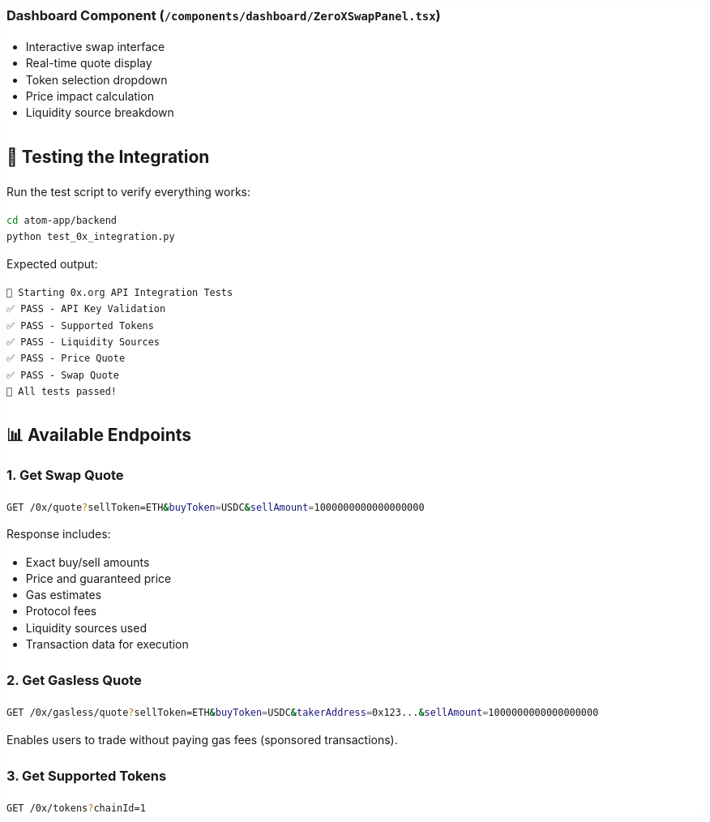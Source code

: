 ### Dashboard Component (`/components/dashboard/ZeroXSwapPanel.tsx`)
- Interactive swap interface
- Real-time quote display
- Token selection dropdown
- Price impact calculation
- Liquidity source breakdown

## 🧪 Testing the Integration

Run the test script to verify everything works:

```bash
cd atom-app/backend
python test_0x_integration.py
```

Expected output:
```
🚀 Starting 0x.org API Integration Tests
✅ PASS - API Key Validation
✅ PASS - Supported Tokens
✅ PASS - Liquidity Sources
✅ PASS - Price Quote
✅ PASS - Swap Quote
🎉 All tests passed!
```

## 📊 Available Endpoints

### 1. Get Swap Quote
```bash
GET /0x/quote?sellToken=ETH&buyToken=USDC&sellAmount=1000000000000000000
```

Response includes:
- Exact buy/sell amounts
- Price and guaranteed price
- Gas estimates
- Protocol fees
- Liquidity sources used
- Transaction data for execution

### 2. Get Gasless Quote
```bash
GET /0x/gasless/quote?sellToken=ETH&buyToken=USDC&takerAddress=0x123...&sellAmount=1000000000000000000
```

Enables users to trade without paying gas fees (sponsored transactions).

### 3. Get Supported Tokens
```bash
GET /0x/tokens?chainId=1
```
